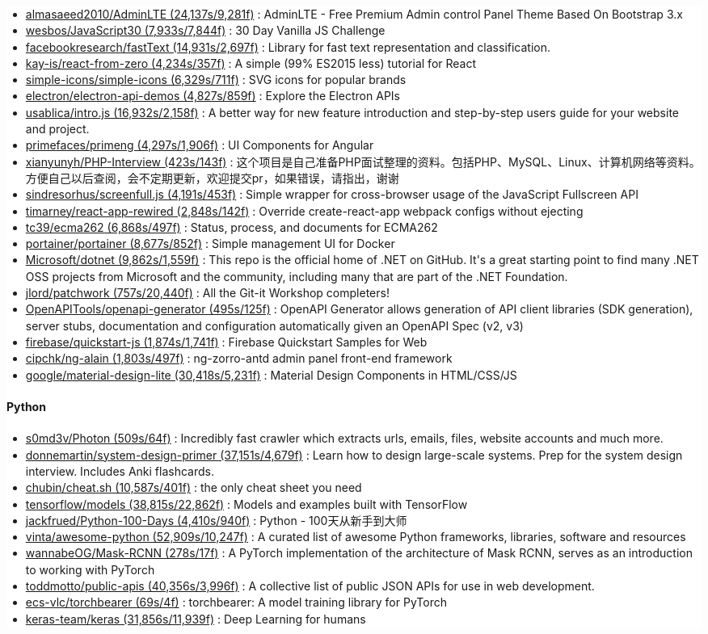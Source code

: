 * [almasaeed2010/AdminLTE (24,137s/9,281f)](https://github.com/almasaeed2010/AdminLTE) : AdminLTE - Free Premium Admin control Panel Theme Based On Bootstrap 3.x
* [wesbos/JavaScript30 (7,933s/7,844f)](https://github.com/wesbos/JavaScript30) : 30 Day Vanilla JS Challenge
* [facebookresearch/fastText (14,931s/2,697f)](https://github.com/facebookresearch/fastText) : Library for fast text representation and classification.
* [kay-is/react-from-zero (4,234s/357f)](https://github.com/kay-is/react-from-zero) : A simple (99% ES2015 less) tutorial for React
* [simple-icons/simple-icons (6,329s/711f)](https://github.com/simple-icons/simple-icons) : SVG icons for popular brands
* [electron/electron-api-demos (4,827s/859f)](https://github.com/electron/electron-api-demos) : Explore the Electron APIs
* [usablica/intro.js (16,932s/2,158f)](https://github.com/usablica/intro.js) : A better way for new feature introduction and step-by-step users guide for your website and project.
* [primefaces/primeng (4,297s/1,906f)](https://github.com/primefaces/primeng) : UI Components for Angular
* [xianyunyh/PHP-Interview (423s/143f)](https://github.com/xianyunyh/PHP-Interview) : 这个项目是自己准备PHP面试整理的资料。包括PHP、MySQL、Linux、计算机网络等资料。方便自己以后查阅，会不定期更新，欢迎提交pr，如果错误，请指出，谢谢
* [sindresorhus/screenfull.js (4,191s/453f)](https://github.com/sindresorhus/screenfull.js) : Simple wrapper for cross-browser usage of the JavaScript Fullscreen API
* [timarney/react-app-rewired (2,848s/142f)](https://github.com/timarney/react-app-rewired) : Override create-react-app webpack configs without ejecting
* [tc39/ecma262 (6,868s/497f)](https://github.com/tc39/ecma262) : Status, process, and documents for ECMA262
* [portainer/portainer (8,677s/852f)](https://github.com/portainer/portainer) : Simple management UI for Docker
* [Microsoft/dotnet (9,862s/1,559f)](https://github.com/Microsoft/dotnet) : This repo is the official home of .NET on GitHub. It's a great starting point to find many .NET OSS projects from Microsoft and the community, including many that are part of the .NET Foundation.
* [jlord/patchwork (757s/20,440f)](https://github.com/jlord/patchwork) : All the Git-it Workshop completers!
* [OpenAPITools/openapi-generator (495s/125f)](https://github.com/OpenAPITools/openapi-generator) : OpenAPI Generator allows generation of API client libraries (SDK generation), server stubs, documentation and configuration automatically given an OpenAPI Spec (v2, v3)
* [firebase/quickstart-js (1,874s/1,741f)](https://github.com/firebase/quickstart-js) : Firebase Quickstart Samples for Web
* [cipchk/ng-alain (1,803s/497f)](https://github.com/cipchk/ng-alain) : ng-zorro-antd admin panel front-end framework
* [google/material-design-lite (30,418s/5,231f)](https://github.com/google/material-design-lite) : Material Design Components in HTML/CSS/JS

#### Python
* [s0md3v/Photon (509s/64f)](https://github.com/s0md3v/Photon) : Incredibly fast crawler which extracts urls, emails, files, website accounts and much more.
* [donnemartin/system-design-primer (37,151s/4,679f)](https://github.com/donnemartin/system-design-primer) : Learn how to design large-scale systems. Prep for the system design interview. Includes Anki flashcards.
* [chubin/cheat.sh (10,587s/401f)](https://github.com/chubin/cheat.sh) : the only cheat sheet you need
* [tensorflow/models (38,815s/22,862f)](https://github.com/tensorflow/models) : Models and examples built with TensorFlow
* [jackfrued/Python-100-Days (4,410s/940f)](https://github.com/jackfrued/Python-100-Days) : Python - 100天从新手到大师
* [vinta/awesome-python (52,909s/10,247f)](https://github.com/vinta/awesome-python) : A curated list of awesome Python frameworks, libraries, software and resources
* [wannabeOG/Mask-RCNN (278s/17f)](https://github.com/wannabeOG/Mask-RCNN) : A PyTorch implementation of the architecture of Mask RCNN, serves as an introduction to working with PyTorch
* [toddmotto/public-apis (40,356s/3,996f)](https://github.com/toddmotto/public-apis) : A collective list of public JSON APIs for use in web development.
* [ecs-vlc/torchbearer (69s/4f)](https://github.com/ecs-vlc/torchbearer) : torchbearer: A model training library for PyTorch
* [keras-team/keras (31,856s/11,939f)](https://github.com/keras-team/keras) : Deep Learning for humans